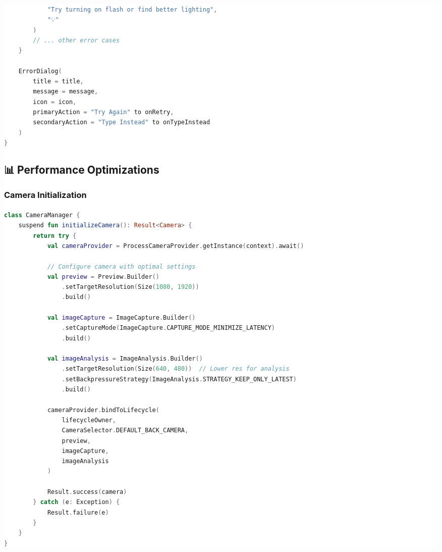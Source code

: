```kotlin
            "Try turning on flash or find better lighting",
            "💡"
        )
        // ... other error cases
    }
    
    ErrorDialog(
        title = title,
        message = message,
        icon = icon,
        primaryAction = "Try Again" to onRetry,
        secondaryAction = "Type Instead" to onTypeInstead
    )
}
```

## 📊 Performance Optimizations

### Camera Initialization
```kotlin
class CameraManager {
    suspend fun initializeCamera(): Result<Camera> {
        return try {
            val cameraProvider = ProcessCameraProvider.getInstance(context).await()
            
            // Configure camera with optimal settings
            val preview = Preview.Builder()
                .setTargetResolution(Size(1080, 1920))
                .build()
                
            val imageCapture = ImageCapture.Builder()
                .setCaptureMode(ImageCapture.CAPTURE_MODE_MINIMIZE_LATENCY)
                .build()
                
            val imageAnalysis = ImageAnalysis.Builder()
                .setTargetResolution(Size(640, 480))  // Lower res for analysis
                .setBackpressureStrategy(ImageAnalysis.STRATEGY_KEEP_ONLY_LATEST)
                .build()
                
            cameraProvider.bindToLifecycle(
                lifecycleOwner,
                CameraSelector.DEFAULT_BACK_CAMERA,
                preview,
                imageCapture,
                imageAnalysis
            )
            
            Result.success(camera)
        } catch (e: Exception) {
            Result.failure(e)
        }
    }
}
```
